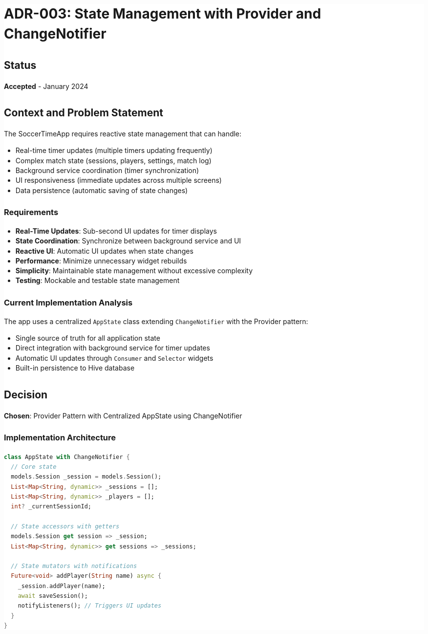 # ADR-003: State Management with Provider and ChangeNotifier

## Status
**Accepted** - January 2024

## Context and Problem Statement

The SoccerTimeApp requires reactive state management that can handle:
- Real-time timer updates (multiple timers updating frequently)
- Complex match state (sessions, players, settings, match log)
- Background service coordination (timer synchronization)
- UI responsiveness (immediate updates across multiple screens)
- Data persistence (automatic saving of state changes)

### Requirements
- **Real-Time Updates**: Sub-second UI updates for timer displays
- **State Coordination**: Synchronize between background service and UI
- **Reactive UI**: Automatic UI updates when state changes
- **Performance**: Minimize unnecessary widget rebuilds
- **Simplicity**: Maintainable state management without excessive complexity
- **Testing**: Mockable and testable state management

### Current Implementation Analysis
The app uses a centralized `AppState` class extending `ChangeNotifier` with the Provider pattern:
- Single source of truth for all application state
- Direct integration with background service for timer updates
- Automatic UI updates through `Consumer` and `Selector` widgets
- Built-in persistence to Hive database

## Decision

**Chosen**: Provider Pattern with Centralized AppState using ChangeNotifier

### Implementation Architecture
```dart
class AppState with ChangeNotifier {
  // Core state
  models.Session _session = models.Session();
  List<Map<String, dynamic>> _sessions = [];
  List<Map<String, dynamic>> _players = [];
  int? _currentSessionId;
  
  // State accessors with getters
  models.Session get session => _session;
  List<Map<String, dynamic>> get sessions => _sessions;
  
  // State mutators with notifications
  Future<void> addPlayer(String name) async {
    _session.addPlayer(name);
    await saveSession();
    notifyListeners(); // Triggers UI updates
  }
}
```
